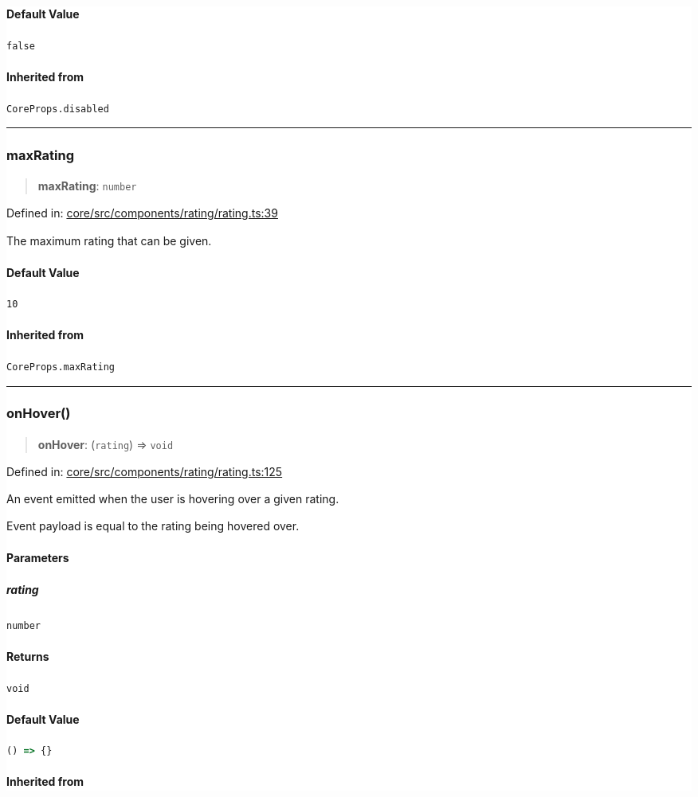 #### Default Value

`false`

#### Inherited from

`CoreProps.disabled`

***

### maxRating

> **maxRating**: `number`

Defined in: [core/src/components/rating/rating.ts:39](https://github.com/AmadeusITGroup/AgnosUI/blob/fd43567082975a4a31a2ec7119c8dc6d736653d4/core/src/components/rating/rating.ts#L39)

The maximum rating that can be given.

#### Default Value

`10`

#### Inherited from

`CoreProps.maxRating`

***

### onHover()

> **onHover**: (`rating`) => `void`

Defined in: [core/src/components/rating/rating.ts:125](https://github.com/AmadeusITGroup/AgnosUI/blob/fd43567082975a4a31a2ec7119c8dc6d736653d4/core/src/components/rating/rating.ts#L125)

An event emitted when the user is hovering over a given rating.

Event payload is equal to the rating being hovered over.

#### Parameters

##### rating

`number`

#### Returns

`void`

#### Default Value

```ts
() => {}
```

#### Inherited from
